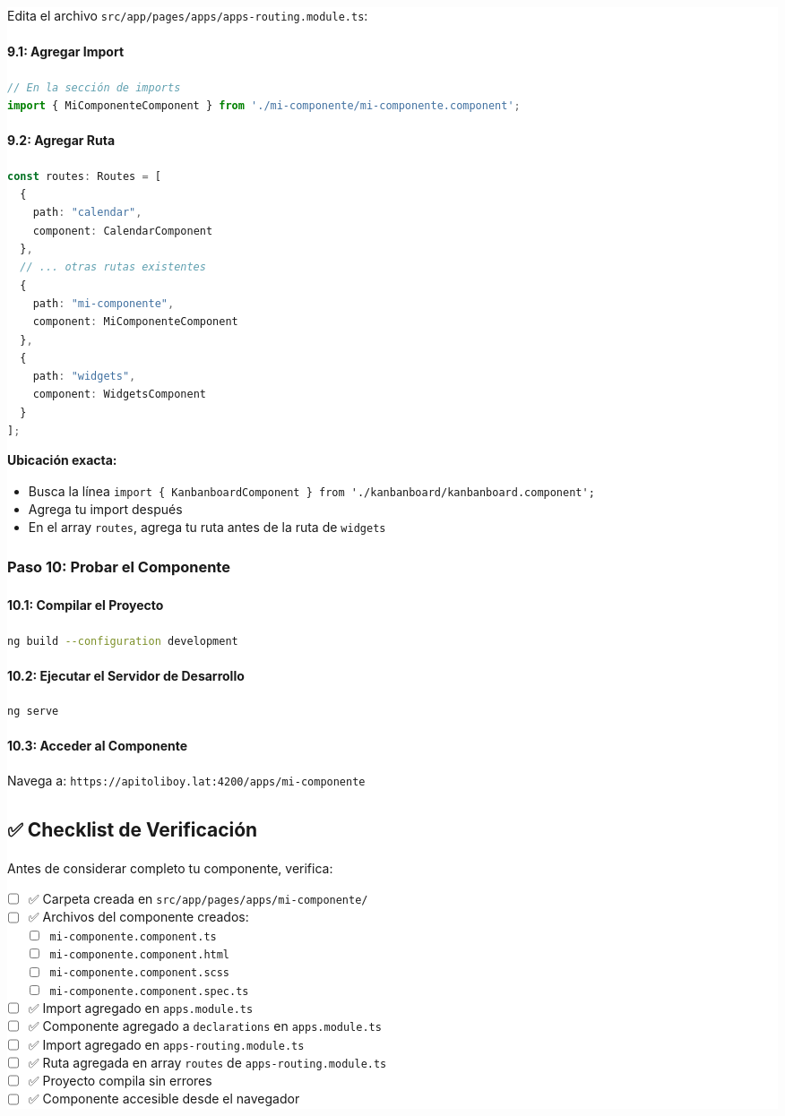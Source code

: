 Edita el archivo `src/app/pages/apps/apps-routing.module.ts`:

#### 9.1: Agregar Import
```typescript
// En la sección de imports
import { MiComponenteComponent } from './mi-componente/mi-componente.component';
```

#### 9.2: Agregar Ruta
```typescript
const routes: Routes = [
  {
    path: "calendar",
    component: CalendarComponent
  },
  // ... otras rutas existentes
  {
    path: "mi-componente",
    component: MiComponenteComponent
  },
  {
    path: "widgets",
    component: WidgetsComponent
  }
];
```

**Ubicación exacta:**
- Busca la línea `import { KanbanboardComponent } from './kanbanboard/kanbanboard.component';`
- Agrega tu import después
- En el array `routes`, agrega tu ruta antes de la ruta de `widgets`

### Paso 10: Probar el Componente

#### 10.1: Compilar el Proyecto
```bash
ng build --configuration development
```

#### 10.2: Ejecutar el Servidor de Desarrollo
```bash
ng serve
```

#### 10.3: Acceder al Componente
Navega a: `https://apitoliboy.lat:4200/apps/mi-componente`

## ✅ Checklist de Verificación

Antes de considerar completo tu componente, verifica:

- [ ] ✅ Carpeta creada en `src/app/pages/apps/mi-componente/`
- [ ] ✅ Archivos del componente creados:
  - [ ] `mi-componente.component.ts`
  - [ ] `mi-componente.component.html`
  - [ ] `mi-componente.component.scss`
  - [ ] `mi-componente.component.spec.ts`
- [ ] ✅ Import agregado en `apps.module.ts`
- [ ] ✅ Componente agregado a `declarations` en `apps.module.ts`
- [ ] ✅ Import agregado en `apps-routing.module.ts`
- [ ] ✅ Ruta agregada en array `routes` de `apps-routing.module.ts`
- [ ] ✅ Proyecto compila sin errores
- [ ] ✅ Componente accesible desde el navegador
